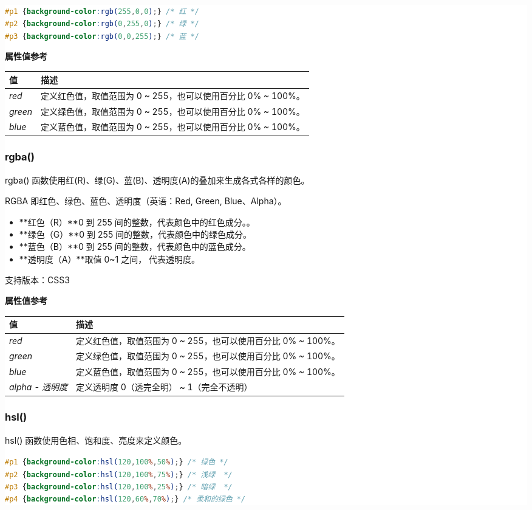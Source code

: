 ```css
#p1 {background-color:rgb(255,0,0);} /* 红 */
#p2 {background-color:rgb(0,255,0);} /* 绿 */
#p3 {background-color:rgb(0,0,255);} /* 蓝 */
```

**属性值参考**

| 值      | 描述                                                         |
| :------ | :----------------------------------------------------------- |
| *red*   | 定义红色值，取值范围为 0 ~ 255，也可以使用百分比 0% ~ 100%。 |
| *green* | 定义绿色值，取值范围为 0 ~ 255，也可以使用百分比 0% ~ 100%。 |
| *blue*  | 定义蓝色值，取值范围为 0 ~ 255，也可以使用百分比 0% ~ 100%。 |





### rgba()

rgba() 函数使用红(R)、绿(G)、蓝(B)、透明度(A)的叠加来生成各式各样的颜色。

RGBA 即红色、绿色、蓝色、透明度（英语：Red, Green, Blue、Alpha）。

- **红色（R）**0 到 255 间的整数，代表颜色中的红色成分。。
- **绿色（G）**0 到 255 间的整数，代表颜色中的绿色成分。
- **蓝色（B）**0 到 255 间的整数，代表颜色中的蓝色成分。
- **透明度（A）**取值 0~1 之间， 代表透明度。

支持版本：CSS3



**属性值参考**

| 值               | 描述                                                         |
| :--------------- | :----------------------------------------------------------- |
| *red*            | 定义红色值，取值范围为 0 ~ 255，也可以使用百分比 0% ~ 100%。 |
| *green*          | 定义绿色值，取值范围为 0 ~ 255，也可以使用百分比 0% ~ 100%。 |
| *blue*           | 定义蓝色值，取值范围为 0 ~ 255，也可以使用百分比 0% ~ 100%。 |
| *alpha - 透明度* | 定义透明度 0（透完全明） ~ 1（完全不透明）                   |







### hsl()

hsl() 函数使用色相、饱和度、亮度来定义颜色。

```css
#p1 {background-color:hsl(120,100%,50%);} /* 绿色 */
#p2 {background-color:hsl(120,100%,75%);} /* 浅绿  */
#p3 {background-color:hsl(120,100%,25%);} /* 暗绿  */
#p4 {background-color:hsl(120,60%,70%);} /* 柔和的绿色 */
```
